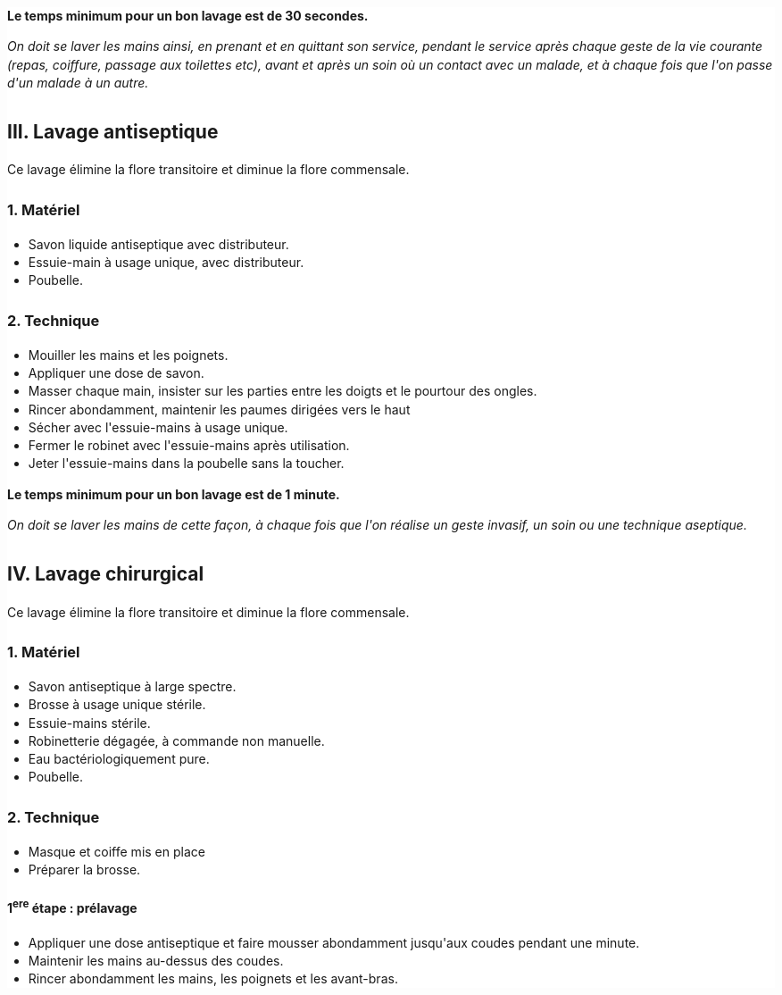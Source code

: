 **Le temps minimum pour un bon lavage est de 30 secondes.**

_On doit se laver les mains ainsi, en pre­nant et en quittant son service, pendant le service après chaque geste de la vie cou­rante (repas, coiffure, passage aux toilettes etc), avant et après un soin où un contact avec un malade, et à chaque fois que l'on passe d'un malade à un autre._

## III. Lavage antiseptique

Ce lavage élimine la flore transitoire et dimi­nue la flore commensale.

### 1. Matériel

*   Savon liquide antiseptique avec distributeur.  
*   Essuie-main à usage unique, avec distributeur.  
*   Poubelle.

### 2. Technique

*   Mouiller les mains et les poignets.  
*   Appliquer une dose de savon.  
*   Masser chaque main, insister sur les parties entre les doigts et le pourtour des ongles.  
*   Rincer abondamment, maintenir les paumes dirigées vers le haut
*   Sécher avec l'essuie-mains à usage unique.  
*   Fermer le robinet avec l'essuie-mains après utilisation.  
*   Jeter l'essuie-mains dans la poubelle sans la toucher.

**Le temps minimum pour un bon lavage est de 1 minute.**

_On doit se laver les mains de cette façon, à chaque fois que l'on réalise un geste inva­sif, un soin ou une technique aseptique._

## IV. Lavage chirurgical

Ce lavage élimine la flore transitoire et dimi­nue la flore commensale.

### 1. Matériel

*   Savon antiseptique à large spectre.  
*   Brosse à usage unique stérile.  
*   Essuie-mains stérile.  
*   Robinetterie dégagée, à commande non manuelle.  
*   Eau bactériologiquement pure.  
*   Poubelle.

### 2. Technique

*   Masque et coiffe mis en place
*   Préparer la brosse.

#### 1<sup>ere</sup> étape : prélavage

*   Appliquer une dose antiseptique et faire mousser abondamment jusqu'aux coudes pendant une minute.  
*   Maintenir les mains au-dessus des coudes.  
*   Rincer abondamment les mains, les poignets et les avant-bras.
